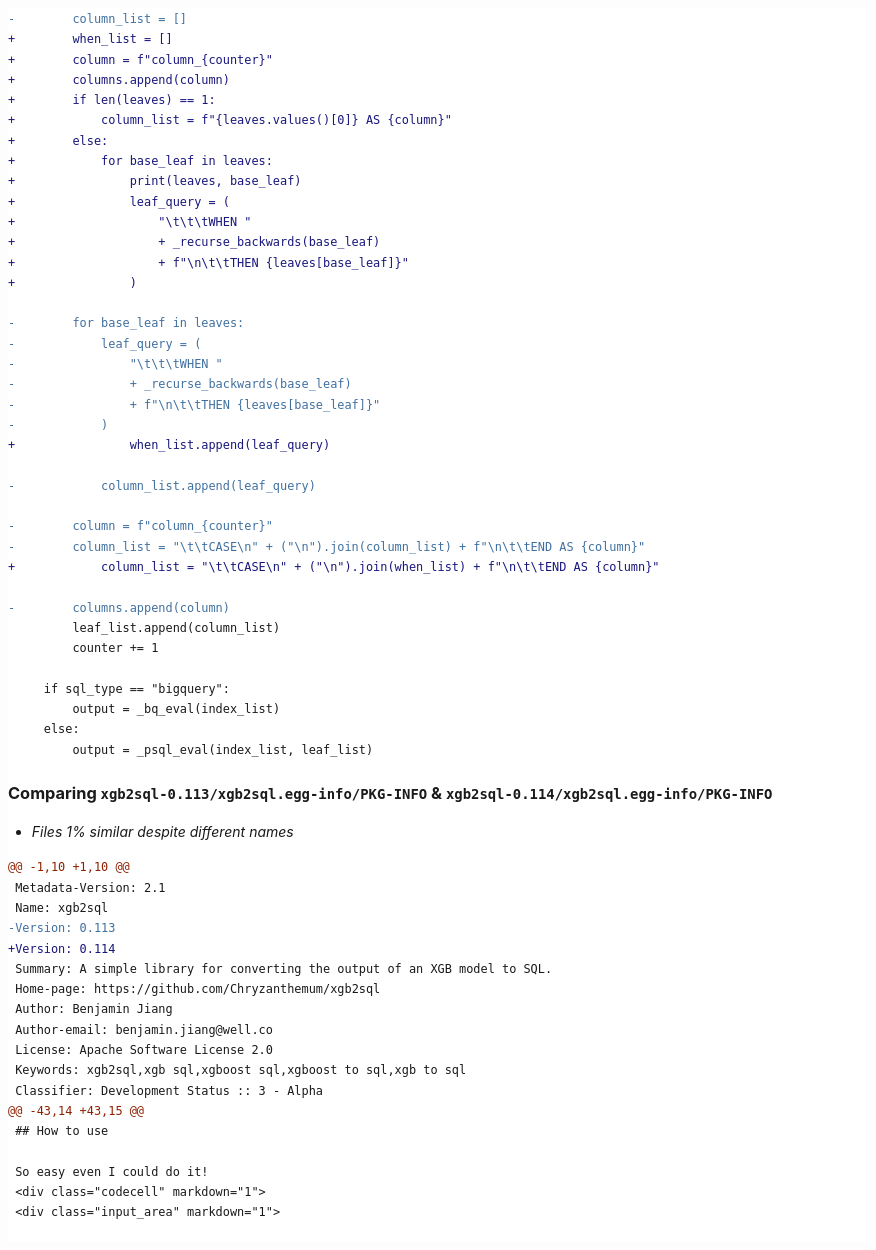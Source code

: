 ```diff
-        column_list = []
+        when_list = []
+        column = f"column_{counter}"
+        columns.append(column)
+        if len(leaves) == 1:
+            column_list = f"{leaves.values()[0]} AS {column}"
+        else:
+            for base_leaf in leaves:
+                print(leaves, base_leaf)
+                leaf_query = (
+                    "\t\t\tWHEN "
+                    + _recurse_backwards(base_leaf)
+                    + f"\n\t\tTHEN {leaves[base_leaf]}"
+                )
 
-        for base_leaf in leaves:
-            leaf_query = (
-                "\t\t\tWHEN "
-                + _recurse_backwards(base_leaf)
-                + f"\n\t\tTHEN {leaves[base_leaf]}"
-            )
+                when_list.append(leaf_query)
 
-            column_list.append(leaf_query)
 
-        column = f"column_{counter}"
-        column_list = "\t\tCASE\n" + ("\n").join(column_list) + f"\n\t\tEND AS {column}"
+            column_list = "\t\tCASE\n" + ("\n").join(when_list) + f"\n\t\tEND AS {column}"
 
-        columns.append(column)
         leaf_list.append(column_list)
         counter += 1
 
     if sql_type == "bigquery":
         output = _bq_eval(index_list)
     else:
         output = _psql_eval(index_list, leaf_list)
```

### Comparing `xgb2sql-0.113/xgb2sql.egg-info/PKG-INFO` & `xgb2sql-0.114/xgb2sql.egg-info/PKG-INFO`

 * *Files 1% similar despite different names*

```diff
@@ -1,10 +1,10 @@
 Metadata-Version: 2.1
 Name: xgb2sql
-Version: 0.113
+Version: 0.114
 Summary: A simple library for converting the output of an XGB model to SQL.
 Home-page: https://github.com/Chryzanthemum/xgb2sql
 Author: Benjamin Jiang
 Author-email: benjamin.jiang@well.co
 License: Apache Software License 2.0
 Keywords: xgb2sql,xgb sql,xgboost sql,xgboost to sql,xgb to sql
 Classifier: Development Status :: 3 - Alpha
@@ -43,14 +43,15 @@
 ## How to use
 
 So easy even I could do it!
 <div class="codecell" markdown="1">
 <div class="input_area" markdown="1">
 
```
